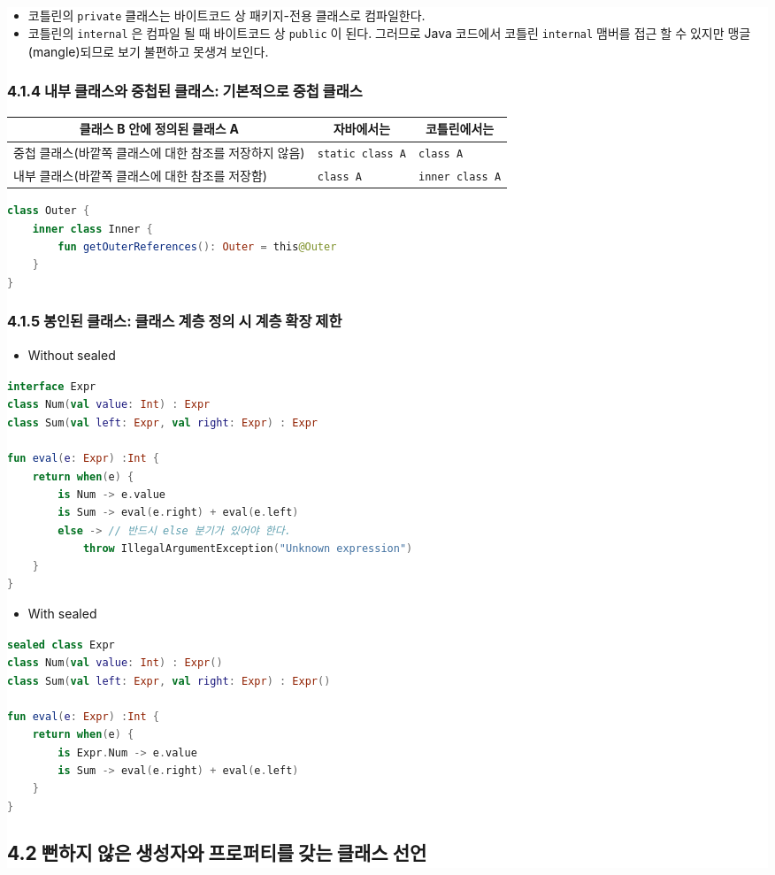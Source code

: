 - 코틀린의 `private` 클래스는 바이트코드 상 패키지-전용 클래스로 컴파일한다. 
- 코틀린의 `internal` 은 컴파일 될 때 바이트코드 상 `public` 이 된다. 그러므로 Java 코드에서 코틀린 `internal` 맴버를 접근 할 수 있지만 맹글(mangle)되므로 보기 불편하고 못생겨 보인다.

### 4.1.4 내부 클래스와 중첩된 클래스: 기본적으로 중첩 클래스

| 클래스 B 안에 정의된 클래스 A                   | 자바에서는          | 코틀린에서는       |
| ---                                       | ---              | ---             |
| 중첩 클래스(바깥쪽 클래스에 대한 참조를 저장하지 않음) | `static class A` | `class A`       |
| 내부 클래스(바깥쪽 클래스에 대한 참조를 저장함)      | `class A`        | `inner class A` |

```kotlin
class Outer {
    inner class Inner {
        fun getOuterReferences(): Outer = this@Outer
    }
}
```

### 4.1.5 봉인된 클래스: 클래스 계층 정의 시 계층 확장 제한

- Without sealed

```kotlin
interface Expr
class Num(val value: Int) : Expr
class Sum(val left: Expr, val right: Expr) : Expr

fun eval(e: Expr) :Int {
    return when(e) {
        is Num -> e.value
        is Sum -> eval(e.right) + eval(e.left)
        else -> // 반드시 else 분기가 있어야 한다.
            throw IllegalArgumentException("Unknown expression")
    }
}
```

- With sealed

```kotlin
sealed class Expr
class Num(val value: Int) : Expr()
class Sum(val left: Expr, val right: Expr) : Expr()

fun eval(e: Expr) :Int {
    return when(e) {
        is Expr.Num -> e.value
        is Sum -> eval(e.right) + eval(e.left)
    }
}
```

## 4.2 뻔하지 않은 생성자와 프로퍼티를 갖는 클래스 선언
